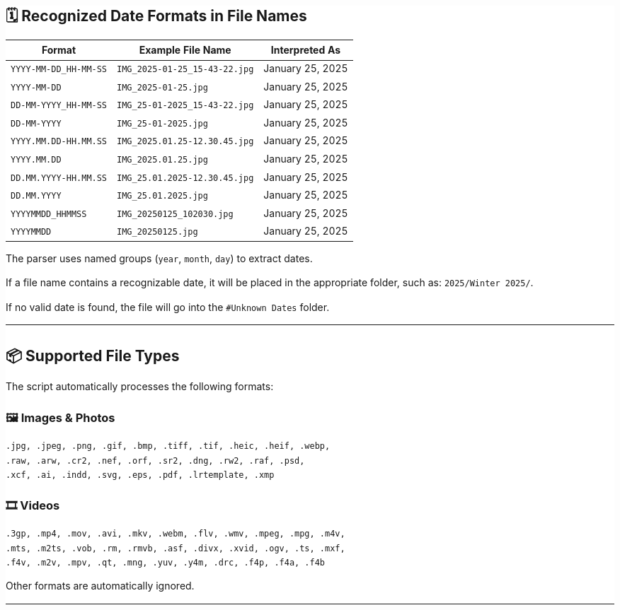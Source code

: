
## 🗓️ Recognized Date Formats in File Names

| Format                | Example File Name             | Interpreted As   |
| --------------------- | ----------------------------- | ---------------- |
| `YYYY-MM-DD_HH-MM-SS` | `IMG_2025-01-25_15-43-22.jpg` | January 25, 2025 |
| `YYYY-MM-DD`          | `IMG_2025-01-25.jpg`          | January 25, 2025 |
| `DD-MM-YYYY_HH-MM-SS` | `IMG_25-01-2025_15-43-22.jpg` | January 25, 2025 |
| `DD-MM-YYYY`          | `IMG_25-01-2025.jpg`          | January 25, 2025 |
| `YYYY.MM.DD-HH.MM.SS` | `IMG_2025.01.25-12.30.45.jpg` | January 25, 2025 |
| `YYYY.MM.DD`          | `IMG_2025.01.25.jpg`          | January 25, 2025 |
| `DD.MM.YYYY-HH.MM.SS` | `IMG_25.01.2025-12.30.45.jpg` | January 25, 2025 |
| `DD.MM.YYYY`          | `IMG_25.01.2025.jpg`          | January 25, 2025 |
| `YYYYMMDD_HHMMSS`     | `IMG_20250125_102030.jpg`     | January 25, 2025 |
| `YYYYMMDD`            | `IMG_20250125.jpg`            | January 25, 2025 |

The parser uses named groups (`year`, `month`, `day`) to extract dates.

If a file name contains a recognizable date, it will be placed in the appropriate folder, such as: `2025/Winter 2025/`.

If no valid date is found, the file will go into the `#Unknown Dates` folder.

---

## 📦 Supported File Types

The script automatically processes the following formats:

### 🖼️ Images & Photos

```
.jpg, .jpeg, .png, .gif, .bmp, .tiff, .tif, .heic, .heif, .webp,
.raw, .arw, .cr2, .nef, .orf, .sr2, .dng, .rw2, .raf, .psd,
.xcf, .ai, .indd, .svg, .eps, .pdf, .lrtemplate, .xmp
```

### 🎞️ Videos

```
.3gp, .mp4, .mov, .avi, .mkv, .webm, .flv, .wmv, .mpeg, .mpg, .m4v,
.mts, .m2ts, .vob, .rm, .rmvb, .asf, .divx, .xvid, .ogv, .ts, .mxf,
.f4v, .m2v, .mpv, .qt, .mng, .yuv, .y4m, .drc, .f4p, .f4a, .f4b
```

Other formats are automatically ignored.

---